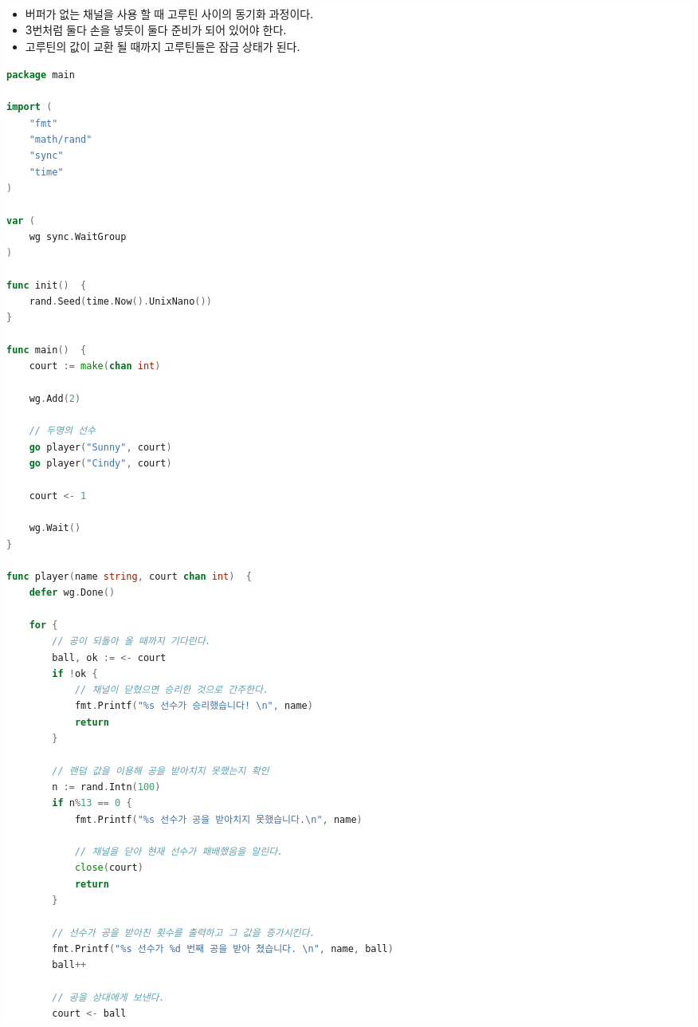 - 버퍼가 없는 채널을 사용 할 때 고루틴 사이의 동기화 과정이다.
- 3번처럼 둘다 손을 넣듯이 둘다 준비가 되어 있어야 한다.
- 고루틴의 값이 교환 될 때까지 고루틴들은 잠금 상태가 된다.

```go
package main

import (
	"fmt"
	"math/rand"
	"sync"
	"time"
)

var (
	wg sync.WaitGroup
)

func init()  {
	rand.Seed(time.Now().UnixNano())
}

func main()  {
	court := make(chan int)
	
	wg.Add(2)

	// 두명의 선수
	go player("Sunny", court)
	go player("Cindy", court)

	court <- 1

	wg.Wait()
}

func player(name string, court chan int)  {
	defer wg.Done()

	for {
		// 공이 되돌아 올 때까지 기다린다.
		ball, ok := <- court
		if !ok {
			// 채널이 닫혔으면 승리한 것으로 간주한다.
			fmt.Printf("%s 선수가 승리했습니다! \n", name)
			return
		}

		// 랜덤 값을 이용해 공을 받아치지 못했는지 확인
		n := rand.Intn(100)
		if n%13 == 0 {
			fmt.Printf("%s 선수가 공을 받아치지 못했습니다.\n", name)

			// 채널을 닫아 현재 선수가 패배했음을 알린다.
			close(court)
			return
		}

		// 선수가 공을 받아친 횟수를 출력하고 그 값을 증가시킨다.
		fmt.Printf("%s 선수가 %d 번째 공을 받아 쳤습니다. \n", name, ball)
		ball++

		// 공을 상대에게 보낸다.
		court <- ball
```
